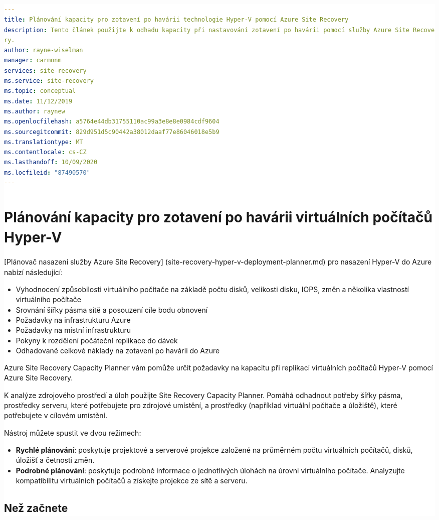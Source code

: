 ```yaml
---
title: Plánování kapacity pro zotavení po havárii technologie Hyper-V pomocí Azure Site Recovery
description: Tento článek použijte k odhadu kapacity při nastavování zotavení po havárii pomocí služby Azure Site Recovery.
author: rayne-wiselman
manager: carmonm
services: site-recovery
ms.service: site-recovery
ms.topic: conceptual
ms.date: 11/12/2019
ms.author: raynew
ms.openlocfilehash: a5764e44db31755110ac99a3e8e8e0984cdf9604
ms.sourcegitcommit: 829d951d5c90442a38012daaf77e86046018e5b9
ms.translationtype: MT
ms.contentlocale: cs-CZ
ms.lasthandoff: 10/09/2020
ms.locfileid: "87490570"
---
```

# <a name="plan-capacity-for-hyper-v-vm-disaster-recovery"></a>Plánování kapacity pro zotavení po havárii virtuálních počítačů Hyper-V 

[Plánovač nasazení služby Azure Site Recovery] (site-recovery-hyper-v-deployment-planner.md) pro nasazení Hyper-V do Azure nabízí následující:

* Vyhodnocení způsobilosti virtuálního počítače na základě počtu disků, velikosti disku, IOPS, změn a několika vlastností virtuálního počítače
* Srovnání šířky pásma sítě a posouzení cíle bodu obnovení
* Požadavky na infrastrukturu Azure
* Požadavky na místní infrastrukturu
* Pokyny k rozdělení počáteční replikace do dávek
* Odhadované celkové náklady na zotavení po havárii do Azure


Azure Site Recovery Capacity Planner vám pomůže určit požadavky na kapacitu při replikaci virtuálních počítačů Hyper-V pomocí Azure Site Recovery.

K analýze zdrojového prostředí a úloh použijte Site Recovery Capacity Planner. Pomáhá odhadnout potřeby šířky pásma, prostředky serveru, které potřebujete pro zdrojové umístění, a prostředky (například virtuální počítače a úložiště), které potřebujete v cílovém umístění.

Nástroj můžete spustit ve dvou režimech:

* **Rychlé plánování**: poskytuje projektové a serverové projekce založené na průměrném počtu virtuálních počítačů, disků, úložišť a četnosti změn.
* **Podrobné plánování**: poskytuje podrobné informace o jednotlivých úlohách na úrovni virtuálního počítače. Analyzujte kompatibilitu virtuálních počítačů a získejte projekce ze sítě a serveru.

## <a name="before-you-start"></a>Než začnete
